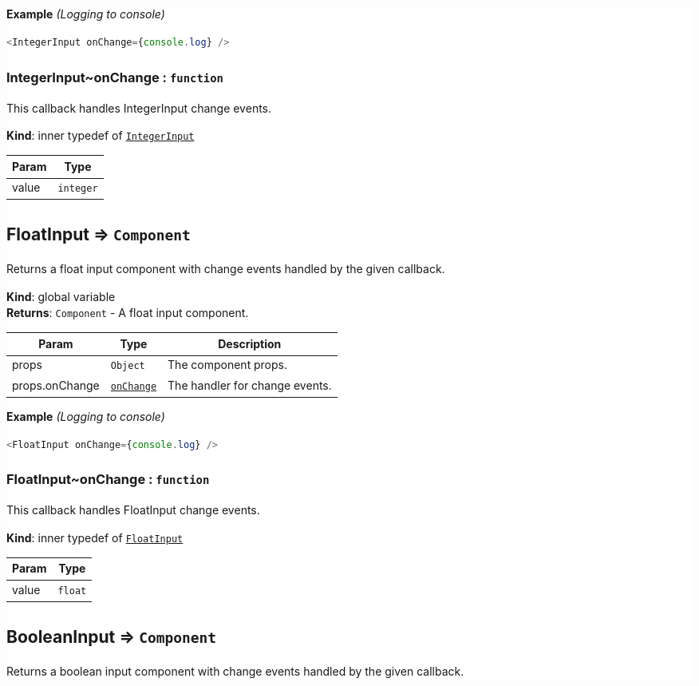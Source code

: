 **Example** _(Logging to console)_

```js
<IntegerInput onChange={console.log} />
```

<a name="IntegerInput..onChange"></a>

### IntegerInput~onChange : <code>function</code>

This callback handles IntegerInput change events.

**Kind**: inner typedef of [<code>IntegerInput</code>](#IntegerInput)

| Param | Type                 |
| ----- | -------------------- |
| value | <code>integer</code> |

<a name="FloatInput"></a>

## FloatInput ⇒ <code>Component</code>

Returns a float input component with change events handled by the given callback.

**Kind**: global variable  
**Returns**: <code>Component</code> - A float input component.

| Param          | Type                                           | Description                    |
| -------------- | ---------------------------------------------- | ------------------------------ |
| props          | <code>Object</code>                            | The component props.           |
| props.onChange | [<code>onChange</code>](#FloatInput..onChange) | The handler for change events. |

**Example** _(Logging to console)_

```js
<FloatInput onChange={console.log} />
```

<a name="FloatInput..onChange"></a>

### FloatInput~onChange : <code>function</code>

This callback handles FloatInput change events.

**Kind**: inner typedef of [<code>FloatInput</code>](#FloatInput)

| Param | Type               |
| ----- | ------------------ |
| value | <code>float</code> |

<a name="BooleanInput"></a>

## BooleanInput ⇒ <code>Component</code>

Returns a boolean input component with change events handled by the given callback.
